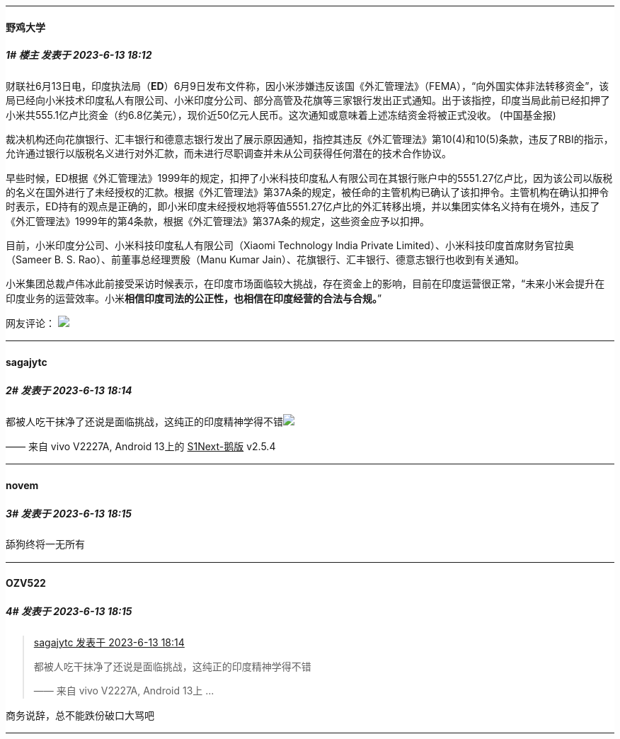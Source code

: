 
*****

####  野鸡大学  
##### 1#       楼主       发表于 2023-6-13 18:12

财联社6月13日电，印度执法局（<strong>ED</strong>）6月9日发布文件称，因小米涉嫌违反该国《外汇管理法》（FEMA），“向外国实体非法转移资金”，该局已经向小米技术印度私人有限公司、小米印度分公司、部分高管及花旗等三家银行发出正式通知。出于该指控，印度当局此前已经扣押了小米共555.1亿卢比资金（约6.8亿美元），现价近50亿元人民币。这次通知或意味着上述冻结资金将被正式没收。 (中国基金报)

裁决机构还向花旗银行、汇丰银行和德意志银行发出了展示原因通知，指控其违反《外汇管理法》第10(4)和10(5)条款，违反了RBI的指示，允许通过银行以版税名义进行对外汇款，而未进行尽职调查并未从公司获得任何潜在的技术合作协议。

早些时候，ED根据《外汇管理法》1999年的规定，扣押了小米科技印度私人有限公司在其银行账户中的5551.27亿卢比，因为该公司以版税的名义在国外进行了未经授权的汇款。根据《外汇管理法》第37A条的规定，被任命的主管机构已确认了该扣押令。主管机构在确认扣押令时表示，ED持有的观点是正确的，即小米印度未经授权地将等值5551.27亿卢比的外汇转移出境，并以集团实体名义持有在境外，违反了《外汇管理法》1999年的第4条款，根据《外汇管理法》第37A条的规定，这些资金应予以扣押。

目前，小米印度分公司、小米科技印度私人有限公司（Xiaomi Technology India Private Limited）、小米科技印度首席财务官拉奥（Sameer B. S. Rao）、前董事总经理贾殷（Manu Kumar Jain）、花旗银行、汇丰银行、德意志银行也收到有关通知。

小米集团总裁卢伟冰此前接受采访时候表示，在印度市场面临较大挑战，存在资金上的影响，目前在印度运营很正常，“未来小米会提升在印度业务的运营效率。小米<strong>相信印度司法的公正性，也相信在印度经营的合法与合规。</strong>”

网友评论：
<img src="https://i.postimg.cc/dVFwfhTp/Snipaste-2023-06-13-17-53-38.jpg" referrerpolicy="no-referrer">

*****

####  sagajytc  
##### 2#       发表于 2023-6-13 18:14

都被人吃干抹净了还说是面临挑战，这纯正的印度精神学得不错<img src="https://static.saraba1st.com/image/smiley/face2017/243.gif" referrerpolicy="no-referrer">

—— 来自 vivo V2227A, Android 13上的 [S1Next-鹅版](https://github.com/ykrank/S1-Next/releases) v2.5.4

*****

####  novem  
##### 3#       发表于 2023-6-13 18:15

舔狗终将一无所有

*****

####  OZV522  
##### 4#       发表于 2023-6-13 18:15

<blockquote><a href="httphttps://bbs.saraba1st.com/2b/forum.php?mod=redirect&amp;goto=findpost&amp;pid=61270162&amp;ptid=2139852" target="_blank">sagajytc 发表于 2023-6-13 18:14</a>

都被人吃干抹净了还说是面临挑战，这纯正的印度精神学得不错

—— 来自 vivo V2227A, Android 13上 ...</blockquote>
商务说辞，总不能跌份破口大骂吧

*****

